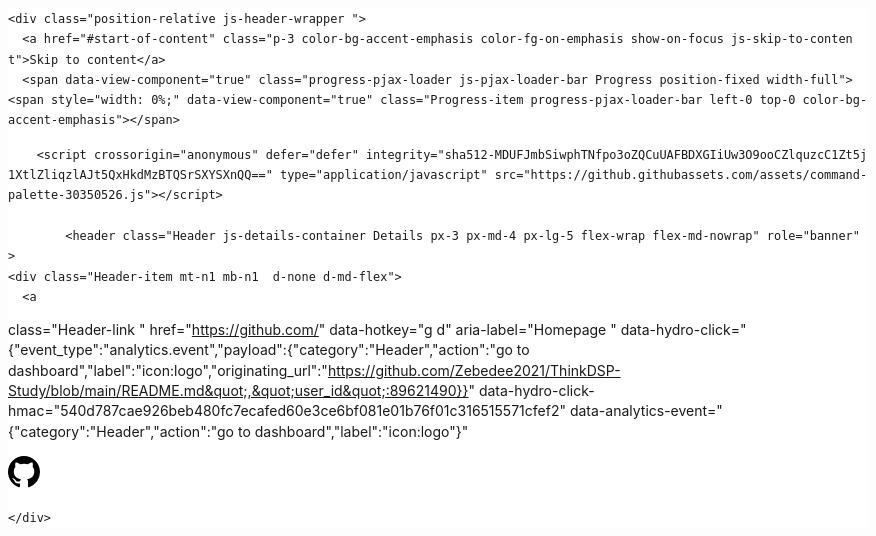 <meta name="theme-color" content="#1e2327">
<meta name="color-scheme" content="light dark" />

  <meta name="msapplication-TileImage" content="/windows-tile.png">
  <meta name="msapplication-TileColor" content="#ffffff">

  <link rel="manifest" href="/manifest.json" crossOrigin="use-credentials">

  </head>

  <body class="logged-in env-production page-responsive page-blob" style="word-wrap: break-word;">
    

    <div class="position-relative js-header-wrapper ">
      <a href="#start-of-content" class="p-3 color-bg-accent-emphasis color-fg-on-emphasis show-on-focus js-skip-to-content">Skip to content</a>
      <span data-view-component="true" class="progress-pjax-loader js-pjax-loader-bar Progress position-fixed width-full">
    <span style="width: 0%;" data-view-component="true" class="Progress-item progress-pjax-loader-bar left-0 top-0 color-bg-accent-emphasis"></span>
</span>      
      


        <script crossorigin="anonymous" defer="defer" integrity="sha512-MDUFJmbSiwphTNfpo3oZQCuUAFBDXGIiUw3O9ooCZlquzcC1Zt5j1XtlZliqzlAJt5QxHkdMzBTQSrSXYSXnQQ==" type="application/javascript" src="https://github.githubassets.com/assets/command-palette-30350526.js"></script>

            <header class="Header js-details-container Details px-3 px-md-4 px-lg-5 flex-wrap flex-md-nowrap" role="banner" >
    <div class="Header-item mt-n1 mb-n1  d-none d-md-flex">
      <a
  class="Header-link "
  href="https://github.com/"
  data-hotkey="g d"
  aria-label="Homepage "
  data-hydro-click="{&quot;event_type&quot;:&quot;analytics.event&quot;,&quot;payload&quot;:{&quot;category&quot;:&quot;Header&quot;,&quot;action&quot;:&quot;go to dashboard&quot;,&quot;label&quot;:&quot;icon:logo&quot;,&quot;originating_url&quot;:&quot;https://github.com/Zebedee2021/ThinkDSP-Study/blob/main/README.md&quot;,&quot;user_id&quot;:89621490}}" data-hydro-click-hmac="540d787cae926beb480fc7ecafed60e3ce6bf081e01b76f01c316515571cfef2" data-analytics-event="{&quot;category&quot;:&quot;Header&quot;,&quot;action&quot;:&quot;go to dashboard&quot;,&quot;label&quot;:&quot;icon:logo&quot;}"
>
  <svg height="32" aria-hidden="true" viewBox="0 0 16 16" version="1.1" width="32" data-view-component="true" class="octicon octicon-mark-github v-align-middle">
    <path fill-rule="evenodd" d="M8 0C3.58 0 0 3.58 0 8c0 3.54 2.29 6.53 5.47 7.59.4.07.55-.17.55-.38 0-.19-.01-.82-.01-1.49-2.01.37-2.53-.49-2.69-.94-.09-.23-.48-.94-.82-1.13-.28-.15-.68-.52-.01-.53.63-.01 1.08.58 1.23.82.72 1.21 1.87.87 2.33.66.07-.52.28-.87.51-1.07-1.78-.2-3.64-.89-3.64-3.95 0-.87.31-1.59.82-2.15-.08-.2-.36-1.02.08-2.12 0 0 .67-.21 2.2.82.64-.18 1.32-.27 2-.27.68 0 1.36.09 2 .27 1.53-1.04 2.2-.82 2.2-.82.44 1.1.16 1.92.08 2.12.51.56.82 1.27.82 2.15 0 3.07-1.87 3.75-3.65 3.95.29.25.54.73.54 1.48 0 1.07-.01 1.93-.01 2.2 0 .21.15.46.55.38A8.013 8.013 0 0016 8c0-4.42-3.58-8-8-8z"></path>
</svg>
</a>

    </div>
